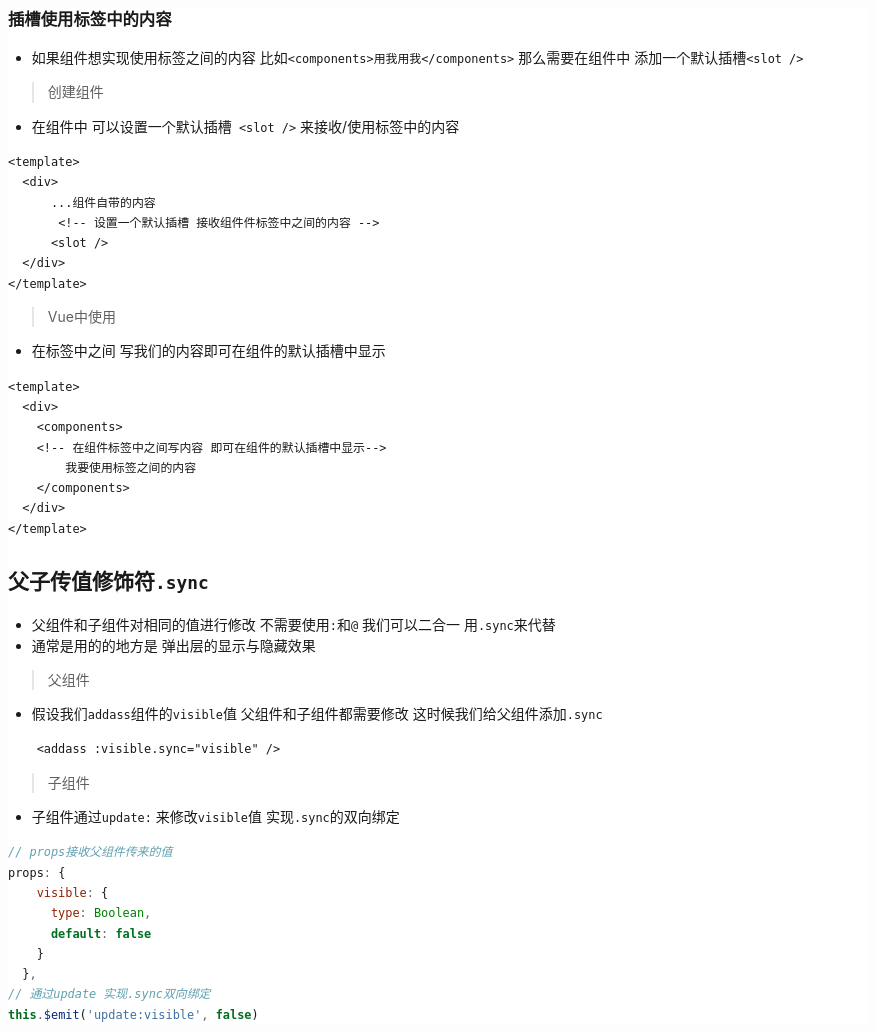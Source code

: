 ### 插槽使用标签中的内容

* 如果组件想实现使用标签之间的内容 比如`<components>用我用我</components>` 那么需要在组件中 添加一个默认插槽`<slot />`

> 创建组件

* 在组件中 可以设置一个默认插槽` <slot />` 来接收/使用标签中的内容

```vue
<template>
  <div>
      ...组件自带的内容
       <!-- 设置一个默认插槽 接收组件件标签中之间的内容 -->
      <slot />
  </div>
</template>

```

> Vue中使用

* 在标签中之间 写我们的内容即可在组件的默认插槽中显示

```vue
<template>
  <div>
    <components>
    <!-- 在组件标签中之间写内容 即可在组件的默认插槽中显示-->
        我要使用标签之间的内容
    </components>
  </div>
</template>

```

## 父子传值修饰符`.sync`

* 父组件和子组件对相同的值进行修改 不需要使用`:`和`@` 我们可以二合一 用`.sync`来代替
* 通常是用的的地方是 弹出层的显示与隐藏效果

> 父组件

* 假设我们`addass`组件的`visible`值 父组件和子组件都需要修改 这时候我们给父组件添加`.sync`

```vue
    <addass :visible.sync="visible" /> 
```

> 子组件

* 子组件通过`update:` 来修改`visible`值 实现`.sync`的双向绑定

```js
// props接收父组件传来的值
props: {
    visible: {
      type: Boolean,
      default: false
    }
  },
// 通过update 实现.sync双向绑定      
this.$emit('update:visible', false)
```
